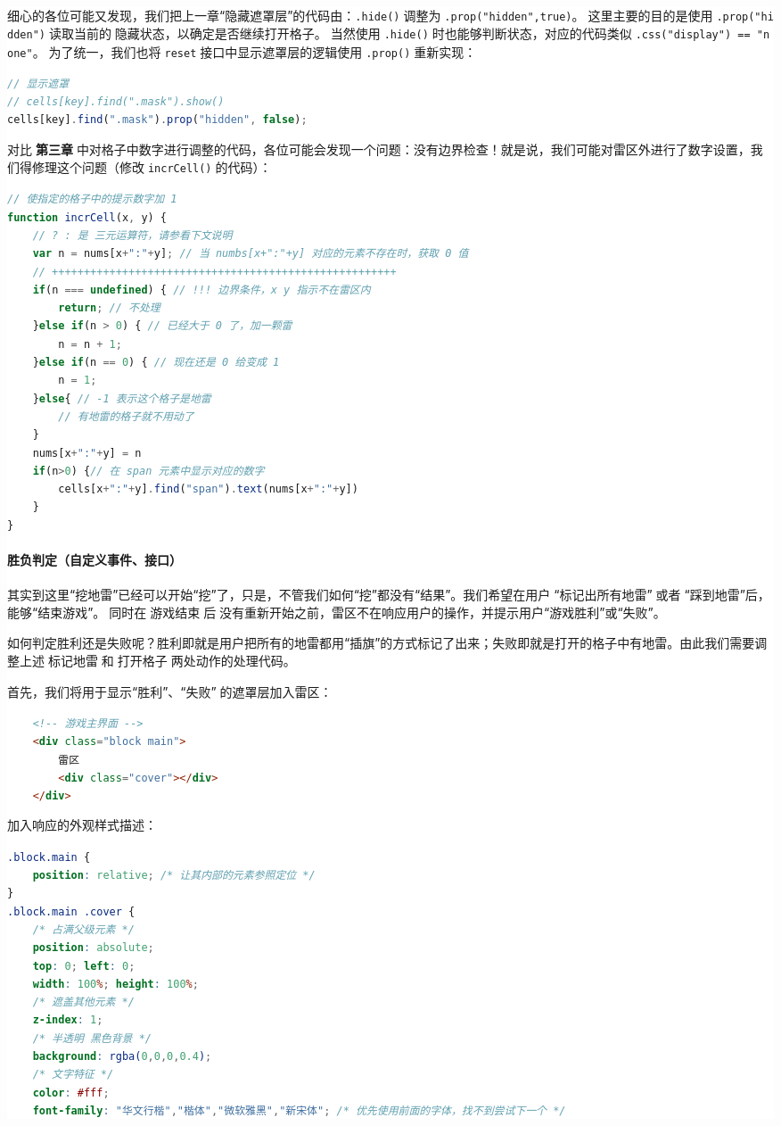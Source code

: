 细心的各位可能又发现，我们把上一章“隐藏遮罩层”的代码由：`.hide()` 调整为 `.prop("hidden",true)`。 这里主要的目的是使用 `.prop("hidden")` 读取当前的 隐藏状态，以确定是否继续打开格子。
当然使用 `.hide()` 时也能够判断状态，对应的代码类似 `.css("display") == "none"`。 为了统一，我们也将 `reset` 接口中显示遮罩层的逻辑使用 `.prop()` 重新实现：

``` js
// 显示遮罩
// cells[key].find(".mask").show()
cells[key].find(".mask").prop("hidden", false);
```

对比 **第三章** 中对格子中数字进行调整的代码，各位可能会发现一个问题：没有边界检查！就是说，我们可能对雷区外进行了数字设置，我们得修理这个问题（修改 `incrCell()` 的代码）：

``` js
// 使指定的格子中的提示数字加 1
function incrCell(x, y) {
	// ? : 是 三元运算符，请参看下文说明
	var n = nums[x+":"+y]; // 当 numbs[x+":"+y] 对应的元素不存在时，获取 0 值
	// ++++++++++++++++++++++++++++++++++++++++++++++++++++++
	if(n === undefined) { // !!! 边界条件，x y 指示不在雷区内
		return; // 不处理
	}else if(n > 0) { // 已经大于 0 了，加一颗雷
		n = n + 1;
	}else if(n == 0) { // 现在还是 0 给变成 1
		n = 1;
	}else{ // -1 表示这个格子是地雷
		// 有地雷的格子就不用动了
	}
	nums[x+":"+y] = n
	if(n>0) {// 在 span 元素中显示对应的数字
		cells[x+":"+y].find("span").text(nums[x+":"+y])
	}
}
```

#### 胜负判定（自定义事件、接口）

其实到这里“挖地雷”已经可以开始“挖”了，只是，不管我们如何“挖”都没有“结果”。我们希望在用户 “标记出所有地雷” 或者 “踩到地雷”后，能够“结束游戏”。 同时在 游戏结束 后 没有重新开始之前，雷区不在响应用户的操作，并提示用户“游戏胜利”或“失败”。

如何判定胜利还是失败呢？胜利即就是用户把所有的地雷都用“插旗”的方式标记了出来；失败即就是打开的格子中有地雷。由此我们需要调整上述 标记地雷 和 打开格子 两处动作的处理代码。

首先，我们将用于显示“胜利”、“失败” 的遮罩层加入雷区：

``` html
	<!-- 游戏主界面 -->
	<div class="block main">
		雷区
		<div class="cover"></div>
	</div>
```
加入响应的外观样式描述：

``` css
.block.main {
	position: relative; /* 让其内部的元素参照定位 */
}
.block.main .cover {
	/* 占满父级元素 */
	position: absolute;
	top: 0; left: 0;
	width: 100%; height: 100%;
	/* 遮盖其他元素 */
	z-index: 1;
	/* 半透明 黑色背景 */
	background: rgba(0,0,0,0.4);
	/* 文字特征 */
	color: #fff;
	font-family: "华文行楷","楷体","微软雅黑","新宋体"; /* 优先使用前面的字体，找不到尝试下一个 */
```